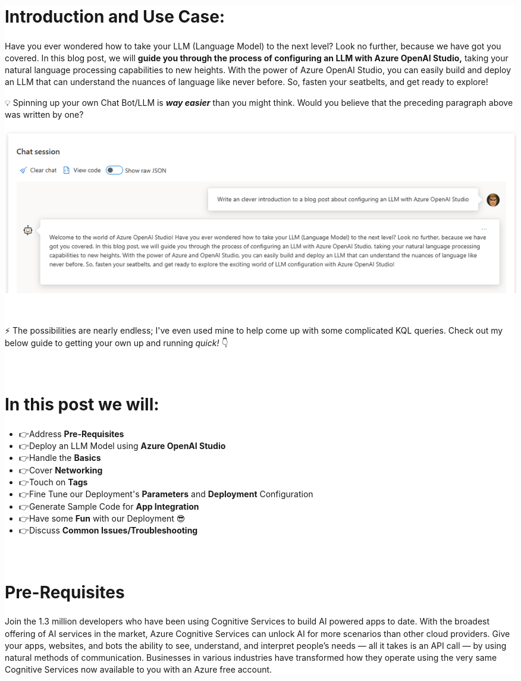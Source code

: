 # Introduction and Use Case:
Have you ever wondered how to take your LLM (Language Model) to the next level? Look no further, because we have got you covered. In this blog post, we will **guide you through the process of configuring an LLM with Azure OpenAI Studio,** taking your natural language processing capabilities to new heights. With the power of Azure OpenAI Studio, you can easily build and deploy an LLM that can understand the nuances of language like never before. So, fasten your seatbelts, and get ready to explore! 

 &#128161; Spinning up your own Chat Bot/LLM is _**way easier**_ than you might think. Would you believe that the preceding paragraph above was written by one?


![](/assets/img/OpenAI/Setup/27_introduction%20paragraph.png)

<br/>

&#x26A1; The possibilities are nearly endless; I've even used mine to help come up with some complicated KQL queries. Check out my below guide to getting your own up and running _quick!_ &#128071;

<br/>


# In this post we will:
- &#128073;Address **Pre-Requisites**
- &#128073;Deploy an LLM Model using **Azure OpenAI Studio**
- &#128073;Handle the **Basics**
- &#128073;Cover **Networking** 
- &#128073;Touch on **Tags**
- &#128073;Fine Tune our Deployment's **Parameters** and **Deployment** Configuration
- &#128073;Generate Sample Code for **App Integration**
- &#128073;Have some **Fun** with our Deployment &#128526;	
- &#128073;Discuss **Common Issues/Troubleshooting**

<br/>

# Pre-Requisites
Join the 1.3 million developers who have been using Cognitive Services to build AI powered apps to date. With the broadest offering of AI services in the market, Azure Cognitive Services can unlock AI for more scenarios than other cloud providers. Give your apps, websites, and bots the ability to see, understand, and interpret people’s needs — all it takes is an API call — by using natural methods of communication. Businesses in various industries have transformed how they operate using the very same Cognitive Services now available to you with an Azure free account.

